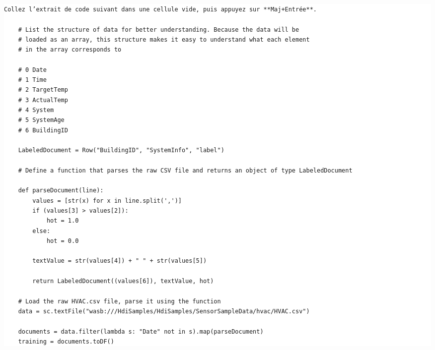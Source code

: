     Collez l’extrait de code suivant dans une cellule vide, puis appuyez sur **Maj+Entrée**.

        # List the structure of data for better understanding. Because the data will be
        # loaded as an array, this structure makes it easy to understand what each element
        # in the array corresponds to

        # 0 Date
        # 1 Time
        # 2 TargetTemp
        # 3 ActualTemp
        # 4 System
        # 5 SystemAge
        # 6 BuildingID

        LabeledDocument = Row("BuildingID", "SystemInfo", "label")

        # Define a function that parses the raw CSV file and returns an object of type LabeledDocument

        def parseDocument(line):
            values = [str(x) for x in line.split(',')]
            if (values[3] > values[2]):
                hot = 1.0
            else:
                hot = 0.0        

            textValue = str(values[4]) + " " + str(values[5])

            return LabeledDocument((values[6]), textValue, hot)

        # Load the raw HVAC.csv file, parse it using the function
        data = sc.textFile("wasb:///HdiSamples/HdiSamples/SensorSampleData/hvac/HVAC.csv")

        documents = data.filter(lambda s: "Date" not in s).map(parseDocument)
        training = documents.toDF()


[hdinsight-versions]: hdinsight-component-versioning.md
[hdinsight-upload-data]: hdinsight-upload-data.md
[hdinsight-storage]: hdinsight-hadoop-use-blob-storage.md
[hdinsight-weblogs-sample]: hdinsight-hive-analyze-website-log.md
[hdinsight-sensor-data-sample]: hdinsight-hive-analyze-sensor-data.md
[azure-purchase-options]: http://azure.microsoft.com/pricing/purchase-options/
[azure-member-offers]: http://azure.microsoft.com/pricing/member-offers/
[azure-free-trial]: http://azure.microsoft.com/pricing/free-trial/